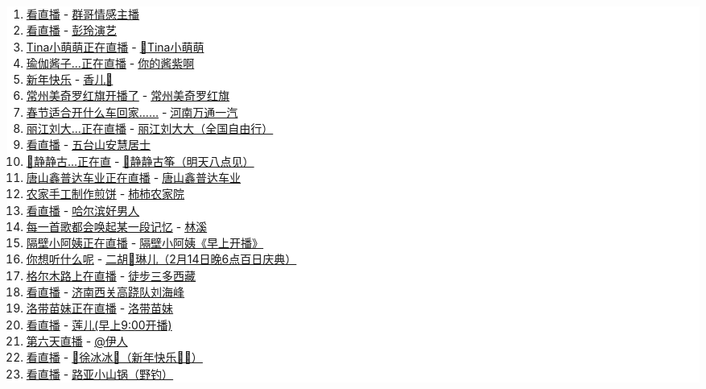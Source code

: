 1. [看直播](https://webcast.amemv.com/webcast/reflow/6928550315801217807) - [群哥情感主播](https://www.iesdouyin.com/share/user/3482873138002398?sec_uid=MS4wLjABAAAAXzRQhl0wfm5qIPOeJY1aCguygZmDYf9Evy1RYsEu8ohL8n03SMcx_0gbg-IWzKdm)
1. [看直播](https://webcast.amemv.com/webcast/reflow/6928544292675783427) - [彭玲演艺](https://www.iesdouyin.com/share/user/1890812974343007?sec_uid=MS4wLjABAAAAI27KKC0U4IuwG-q7JPAETrDcUNNccPESor_c-nFrqkdMdPkOQbTmsS4VvE5rnDW8)
1. [Tina小萌萌正在直播](https://webcast.amemv.com/webcast/reflow/6928550701232638720) - [🌻Tina小萌萌](https://www.iesdouyin.com/share/user/4503661516024648?sec_uid=MS4wLjABAAAAYVuYjGY6iBTUaqvI06P2OplEHA_aN1MZ1UU7BVFb2E5M1pQ6TYdwyDLL3PU2u9ZW)
1. [瑜伽酱子...正在直播](https://webcast.amemv.com/webcast/reflow/6928563331464809224) - [你的酱紫啊](https://www.iesdouyin.com/share/user/311882145334824?sec_uid=MS4wLjABAAAA5OLKNydfc8m8kr9XsGVzqyu0Z92b_dOEava4gdoYx0A)
1. [新年快乐](https://webcast.amemv.com/webcast/reflow/6928548325981866765) - [香儿🤪](https://www.iesdouyin.com/share/user/76729985816?sec_uid=MS4wLjABAAAANBuSwqpJ-5-XkczMq6nOlXfS7o26o_88KAXtNn0ytrA)
1. [常州美奇罗红旗开播了](https://webcast.amemv.com/webcast/reflow/6928556274992810767) - [常州美奇罗红旗](https://www.iesdouyin.com/share/user/74023546801?sec_uid=MS4wLjABAAAA3fxvxxR1qvTyT9-F54-DPDxcOtdoW9MOgmWlOu5fXUU)
1. [春节适合开什么车回家……](https://webcast.amemv.com/webcast/reflow/6928559014812928771) - [河南万通一汽](https://www.iesdouyin.com/share/user/2739588561658243?sec_uid=MS4wLjABAAAAFRW-sIk4v4j07Zwp9QPjAe8D7IPU2xyWeZ-eNnbEuFKQluRlr22xBa_GaaB7J-Sy)
1. [丽江刘大...正在直播](https://webcast.amemv.com/webcast/reflow/6928547473309518595) - [丽江刘大大（全国自由行）](https://www.iesdouyin.com/share/user/2172225392744828?sec_uid=MS4wLjABAAAAI2Esg7KnIP9BjlUt0ENQ7jdYwLQnduTCqyY_Is7QKskEz2MW47GBXXfSixxbee98)
1. [看直播](https://webcast.amemv.com/webcast/reflow/6928562969983503104) - [五台山安慧居士](https://www.iesdouyin.com/share/user/3548848921516328?sec_uid=MS4wLjABAAAAmS7WoWVGaYoM55UNK0IjW1Ez-9yCX4TXFKcm_EnPNprm1tiR3ECgcD3DMd7_Km2c)
1. [🌻静静古...正在直](https://webcast.amemv.com/webcast/reflow/6928532177172892428) - [🌻静静古筝（明天八点见）](https://www.iesdouyin.com/share/user/3038660549153164?sec_uid=MS4wLjABAAAAT3exOg3OVT2EErKyHMJpnJJjXbuEYsgtqWlM5fJnVWvM27TXQ-7kROl4_zprIO1p)
1. [唐山鑫普达车业正在直播](https://webcast.amemv.com/webcast/reflow/6928539118817381127) - [唐山鑫普达车业](https://www.iesdouyin.com/share/user/1217881524676331?sec_uid=MS4wLjABAAAAHGPfENibECy8WIdFVBnHX5UohSNkkcPQTraI2mZgcvHY9B80GCNw1jNa4Pn5SaIF)
1. [农家手工制作煎饼](https://webcast.amemv.com/webcast/reflow/6928531578926680840) - [柿柿农家院](https://www.iesdouyin.com/share/user/4309728579828701?sec_uid=MS4wLjABAAAATt-CLHedGscu0UCrykZdGP_jTe6c2DUrP7cO5Vabj4DSR9qAGdD2w_sTbu1Dnt5n)
1. [看直播](https://webcast.amemv.com/webcast/reflow/6928557498169395979) - [哈尔滨好男人](https://www.iesdouyin.com/share/user/96094001167?sec_uid=MS4wLjABAAAA_5C9ql4wuYkl_yUzcy6chGLJNFiudUMUZ5X6TPBChxw)
1. [每一首歌都会唤起某一段记忆](https://webcast.amemv.com/webcast/reflow/6928530346384411395) - [林溪](https://www.iesdouyin.com/share/user/2005154984364877?sec_uid=MS4wLjABAAAAR9FE1feUPKR8VtZhnN4usZzzlOWQka66zT7emTqCCgevzjrmcBw9PosykK2xWwHG)
1. [隔壁小阿姨正在直播](https://webcast.amemv.com/webcast/reflow/6928542387706825486) - [隔壁小阿姨《早上开播》](https://www.iesdouyin.com/share/user/80301418267?sec_uid=MS4wLjABAAAA1Wtn6iMUlEdg4Qwunn7YkhxenSS0Seb3ZgpJkH2CySQ)
1. [你想听什么呢](https://webcast.amemv.com/webcast/reflow/6928500933963418383) - [二胡🌻琳儿（2月14日晚6点百日庆典）](https://www.iesdouyin.com/share/user/109012419340?sec_uid=MS4wLjABAAAACcFvlEDnRj95YYD7ZvP-z9Rg3nAYhtVAKh0x9-WwwVw)
1. [格尔木路上在直播](https://webcast.amemv.com/webcast/reflow/6928561247940135694) - [徒步三多西藏](https://www.iesdouyin.com/share/user/104942262196?sec_uid=MS4wLjABAAAAl9wn3v09yq5M_0AojSnvNgbnHYIQQVda58v3oyD4-aI)
1. [看直播](https://webcast.amemv.com/webcast/reflow/6928549894672517888) - [济南西关高跷队刘海峰](https://www.iesdouyin.com/share/user/96730503853?sec_uid=MS4wLjABAAAAVxF9vpREx-BzxzU-bd6O42doOc1jWjaOyCvEKQJLG34)
1. [洛带苗妹正在直播](https://webcast.amemv.com/webcast/reflow/6928553125292854024) - [洛带苗妹](https://www.iesdouyin.com/share/user/98383281182?sec_uid=MS4wLjABAAAAsC45pOB9eYEG5nv9SkwKCVnOrrpuImKA0iWN3YgwwSo)
1. [看直播](https://webcast.amemv.com/webcast/reflow/6928558000114256647) - [莲儿(早上9:00开播)](https://www.iesdouyin.com/share/user/109636417566?sec_uid=MS4wLjABAAAA_htjRtweyjFe77G85ZGPYIca1VY2iczM8ut-wZLni1k)
1. [第六天直播](https://webcast.amemv.com/webcast/reflow/6928524279709502208) - [@伊人](https://www.iesdouyin.com/share/user/2075505334426388?sec_uid=MS4wLjABAAAA4lFNnNztrXcyFBTpyuqe5eQoz67bAlZEi1QH_exvfu31EnB3AF38bQZshhSK8ua9)
1. [看直播](https://webcast.amemv.com/webcast/reflow/6928558141823453959) - [💋徐冰冰💋（新年快乐🎉🎊）](https://www.iesdouyin.com/share/user/3474055962039295?sec_uid=MS4wLjABAAAAfZaXckteZTc4YyVKkWbN-F3ZiWtv4Ohdo12D4Y9VzLV7Lsmynrr0duYTUUW6Rlsp)
1. [看直播](https://webcast.amemv.com/webcast/reflow/6928511518208199437) - [路亚小山锅（野钓）](https://www.iesdouyin.com/share/user/99043308111?sec_uid=MS4wLjABAAAAuBrSSR9ukkupzsinDWxbAfD843fz342PT7Pevl2vLXg)